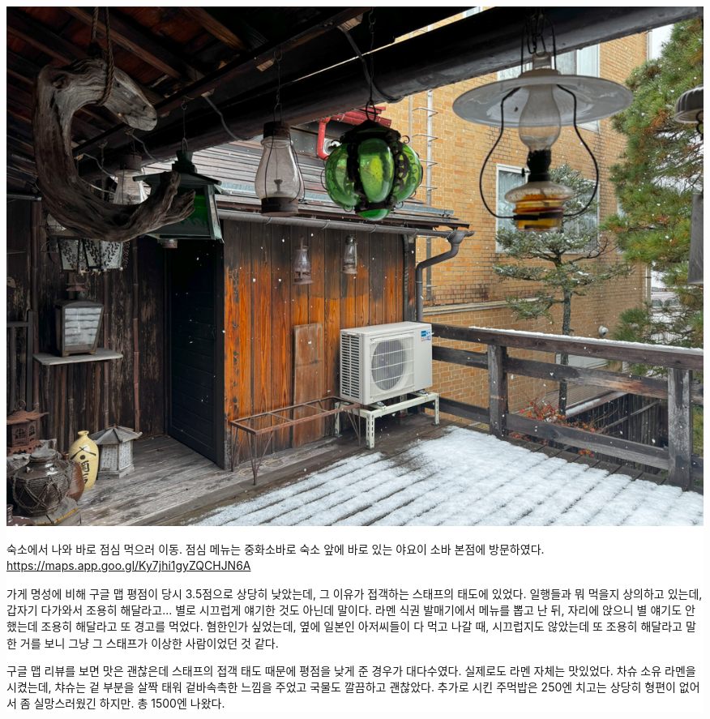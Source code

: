 ![image-20250113050916321](./assets/image-20250113050916321.png)

숙소에서 나와 바로 점심 먹으러 이동.
점심 메뉴는 중화소바로 숙소 앞에 바로 있는 야요이 소바 본점에 방문하였다.
https://maps.app.goo.gl/Ky7jhi1gyZQCHJN6A

가게 명성에 비해 구글 맵 평점이 당시 3.5점으로 상당히 낮았는데, 그 이유가 접객하는 스태프의 태도에 있었다.
일행들과 뭐 먹을지 상의하고 있는데, 갑자기 다가와서 조용히 해달라고... 
별로 시끄럽게 얘기한 것도 아닌데 말이다.
라멘 식권 발매기에서 메뉴를 뽑고 난 뒤, 자리에 앉으니 별 얘기도 안했는데 조용히 해달라고 또 경고를 먹었다.
혐한인가 싶었는데, 옆에 일본인 아저씨들이 다 먹고 나갈 때, 
시끄럽지도 않았는데 또 조용히 해달라고 말한 거를 보니 그냥 그 스태프가 이상한 사람이었던 것 같다.

구글 맵 리뷰를 보면 맛은 괜찮은데 스태프의 접객 태도 때문에 평점을 낮게 준 경우가 대다수였다.
실제로도 라멘 자체는 맛있었다.
차슈 소유 라멘을 시켰는데, 챠슈는 겉 부분을 살짝 태워 겉바속촉한 느낌을 주었고 국물도 깔끔하고 괜찮았다.
추가로 시킨 주먹밥은 250엔 치고는 상당히 형편이 없어서 좀 실망스러웠긴 하지만.
총 1500엔 나왔다.
